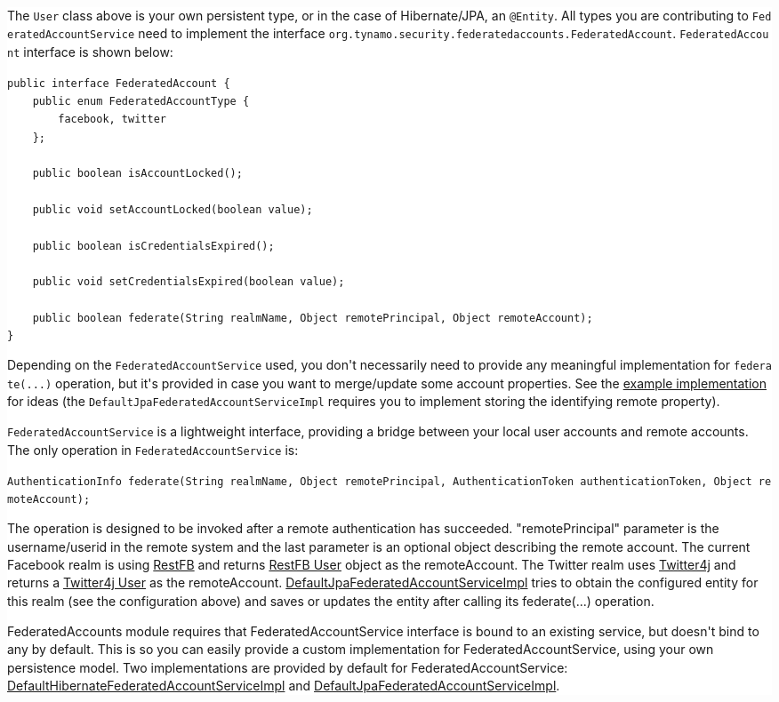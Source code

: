 The `User` class above is your own persistent type, or in the case of Hibernate/JPA, an `@Entity`. All types you are contributing to `FederatedAccountService` need to implement the interface `org.tynamo.security.federatedaccounts.FederatedAccount`. `FederatedAccount` interface is shown below:
```
public interface FederatedAccount {
	public enum FederatedAccountType {
		facebook, twitter
	};
	
	public boolean isAccountLocked();

	public void setAccountLocked(boolean value);

	public boolean isCredentialsExpired();

	public void setCredentialsExpired(boolean value);

	public boolean federate(String realmName, Object remotePrincipal, Object remoteAccount);
}
```

Depending on the `FederatedAccountService` used, you don't necessarily need to provide any meaningful implementation for `federate(...)` operation, but it's provided in case you want to merge/update some account properties. See the [example implementation](https://github.com/tynamo/tynamo-federatedaccounts/blob/master/tynamo-federatedaccounts-test/src/test/java/org/tynamo/security/federatedaccounts/testapp/entities/User.java) for ideas (the `DefaultJpaFederatedAccountServiceImpl` requires you to implement storing the identifying remote property).

`FederatedAccountService` is a lightweight interface, providing a bridge between your local user accounts and remote accounts. The only operation in `FederatedAccountService` is:
```
AuthenticationInfo federate(String realmName, Object remotePrincipal, AuthenticationToken authenticationToken, Object remoteAccount);
```
The operation is designed to be invoked after a remote authentication has succeeded. "remotePrincipal" parameter is the username/userid in the remote system and the last parameter is an optional object describing the remote account. The current Facebook realm is using [RestFB](http://restfb.com/) and returns [RestFB User](http://restfb.com/javadoc/com/restfb/types/User.html) object as the remoteAccount. The Twitter realm uses [Twitter4j](http://twitter4j.org/en/index.html) and returns a [Twitter4j User](http://twitter4j.org/en/javadoc/twitter4j/User.html) as the remoteAccount. [DefaultJpaFederatedAccountServiceImpl](https://github.com/tynamo/tynamo-federatedaccounts/blob/master/tynamo-federatedaccounts-core/src/main/java/org/tynamo/security/federatedaccounts/services/DefaultJpaFederatedAccountServiceImpl.java) tries to obtain the configured entity for this realm (see the configuration above) and saves or updates the entity after calling its federate(...) operation.

FederatedAccounts module requires that FederatedAccountService interface is bound to an existing service, but doesn't bind to any by default. This is so you can easily provide a custom implementation for FederatedAccountService, using your own persistence model. Two implementations are provided by default for FederatedAccountService: [DefaultHibernateFederatedAccountServiceImpl](https://github.com/tynamo/tynamo-federatedaccounts/blob/master/tynamo-federatedaccounts-core/src/main/java/org/tynamo/security/federatedaccounts/services/DefaultHibernateFederatedAccountServiceImpl.java) and [DefaultJpaFederatedAccountServiceImpl](https://github.com/tynamo/tynamo-federatedaccounts/blob/master/tynamo-federatedaccounts-core/src/main/java/org/tynamo/security/federatedaccounts/services/DefaultJpaFederatedAccountServiceImpl.java).
